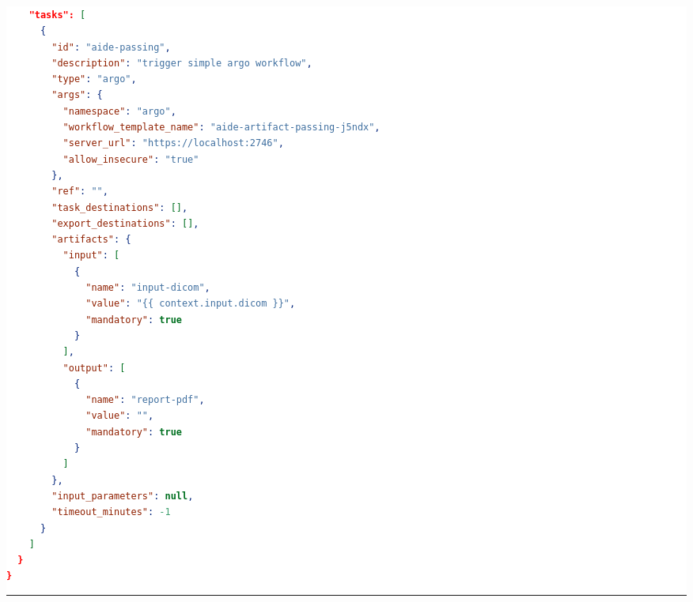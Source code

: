 ```json
    "tasks": [
      {
        "id": "aide-passing",
        "description": "trigger simple argo workflow",
        "type": "argo",
        "args": {
          "namespace": "argo",
          "workflow_template_name": "aide-artifact-passing-j5ndx",
          "server_url": "https://localhost:2746",
          "allow_insecure": "true"
        },
        "ref": "",
        "task_destinations": [],
        "export_destinations": [],
        "artifacts": {
          "input": [
            {
              "name": "input-dicom",
              "value": "{{ context.input.dicom }}",
              "mandatory": true
            }
          ],
          "output": [
            {
              "name": "report-pdf",
              "value": "",
              "mandatory": true
            }
          ]
        },
        "input_parameters": null,
        "timeout_minutes": -1
      }
    ]
  }
}
```

---
